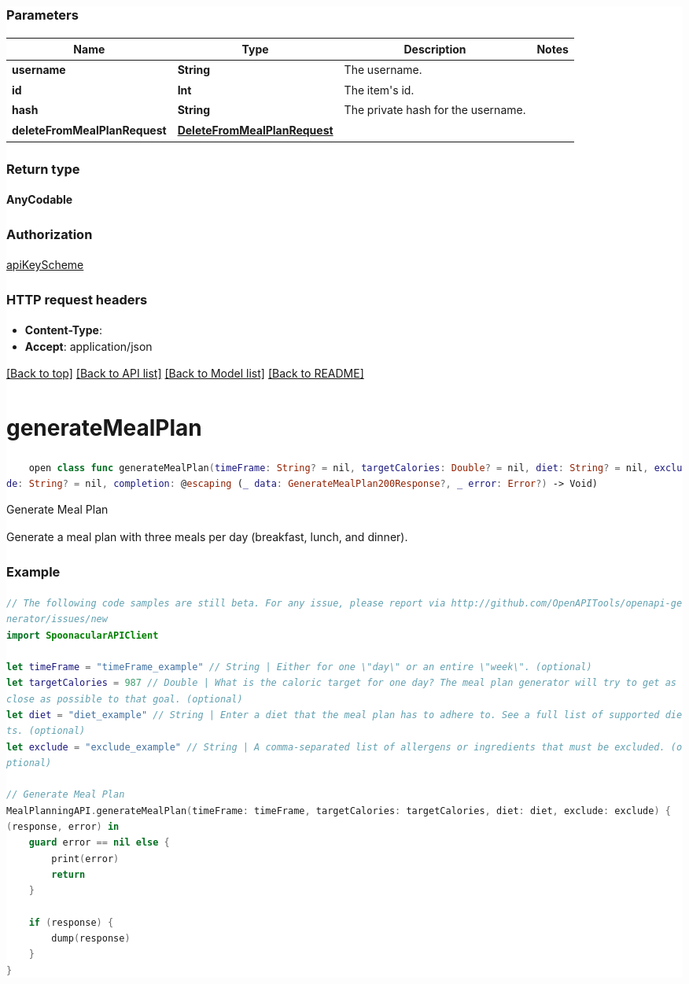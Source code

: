 ### Parameters

Name | Type | Description  | Notes
------------- | ------------- | ------------- | -------------
 **username** | **String** | The username. | 
 **id** | **Int** | The item&#39;s id. | 
 **hash** | **String** | The private hash for the username. | 
 **deleteFromMealPlanRequest** | [**DeleteFromMealPlanRequest**](DeleteFromMealPlanRequest.md) |  | 

### Return type

**AnyCodable**

### Authorization

[apiKeyScheme](../README.md#apiKeyScheme)

### HTTP request headers

 - **Content-Type**: 
 - **Accept**: application/json

[[Back to top]](#) [[Back to API list]](../README.md#documentation-for-api-endpoints) [[Back to Model list]](../README.md#documentation-for-models) [[Back to README]](../README.md)

# **generateMealPlan**
```swift
    open class func generateMealPlan(timeFrame: String? = nil, targetCalories: Double? = nil, diet: String? = nil, exclude: String? = nil, completion: @escaping (_ data: GenerateMealPlan200Response?, _ error: Error?) -> Void)
```

Generate Meal Plan

Generate a meal plan with three meals per day (breakfast, lunch, and dinner).

### Example
```swift
// The following code samples are still beta. For any issue, please report via http://github.com/OpenAPITools/openapi-generator/issues/new
import SpoonacularAPIClient

let timeFrame = "timeFrame_example" // String | Either for one \"day\" or an entire \"week\". (optional)
let targetCalories = 987 // Double | What is the caloric target for one day? The meal plan generator will try to get as close as possible to that goal. (optional)
let diet = "diet_example" // String | Enter a diet that the meal plan has to adhere to. See a full list of supported diets. (optional)
let exclude = "exclude_example" // String | A comma-separated list of allergens or ingredients that must be excluded. (optional)

// Generate Meal Plan
MealPlanningAPI.generateMealPlan(timeFrame: timeFrame, targetCalories: targetCalories, diet: diet, exclude: exclude) { (response, error) in
    guard error == nil else {
        print(error)
        return
    }

    if (response) {
        dump(response)
    }
}
```
